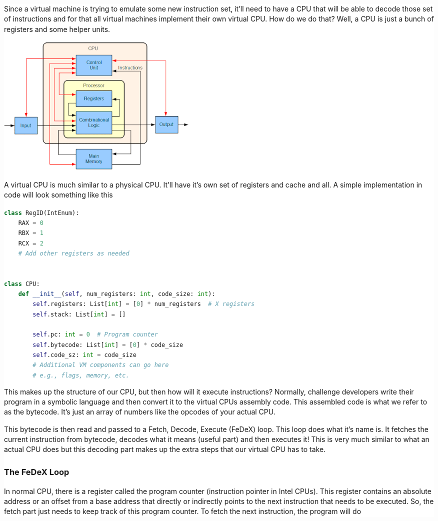 Since a virtual machine is trying to emulate some new instruction set, it’ll need to have a CPU that will be able to decode those set of instructions and for that all virtual machines implement their own virtual CPU. How do we do that? Well, a CPU is just a bunch of registers and some helper units.

![image](./dna/abasiccomputer.gif)

A virtual CPU is much similar to a physical CPU. It’ll have it’s own set of registers and cache and all. A simple implementation in code will look something like this
```python
class RegID(IntEnum):
    RAX = 0
    RBX = 1
    RCX = 2
    # Add other registers as needed


class CPU:
    def __init__(self, num_registers: int, code_size: int):
        self.registers: List[int] = [0] * num_registers  # X registers
        self.stack: List[int] = []

        self.pc: int = 0  # Program counter
        self.bytecode: List[int] = [0] * code_size
        self.code_sz: int = code_size
        # Additional VM components can go here
        # e.g., flags, memory, etc.
```
This makes up the structure of our CPU, but then how will it execute instructions? Normally, challenge developers write their program in a symbolic language and then convert it to the virtual CPUs assembly code. This assembled code is what we refer to as the bytecode. It’s just an array of numbers like the opcodes of your actual CPU.

This bytecode is then read and passed to a Fetch, Decode, Execute (FeDeX) loop. This loop does what it’s name is. It fetches the current instruction from bytecode, decodes what it means (useful part) and then executes it! This is very much similar to what an actual CPU does but this decoding part makes up the extra steps that our virtual CPU has to take.
### The FeDeX Loop

In normal CPU, there is a register called the program counter (instruction pointer in Intel CPUs). This register contains an absolute address or an offset from a base address that directly or indirectly points to the next instruction that needs to be executed. So, the fetch part just needs to keep track of this program counter. To fetch the next instruction, the program will do
